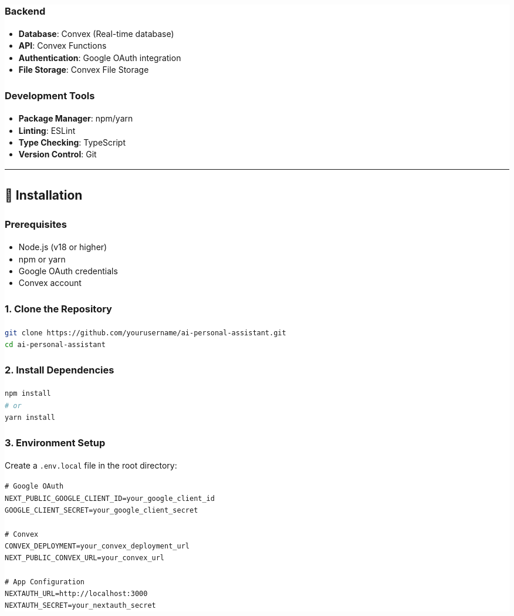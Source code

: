 ### Backend
- **Database**: Convex (Real-time database)
- **API**: Convex Functions
- **Authentication**: Google OAuth integration
- **File Storage**: Convex File Storage

### Development Tools
- **Package Manager**: npm/yarn
- **Linting**: ESLint
- **Type Checking**: TypeScript
- **Version Control**: Git

---

## 🚀 Installation

### Prerequisites
- Node.js (v18 or higher)
- npm or yarn
- Google OAuth credentials
- Convex account

### 1. Clone the Repository
```bash
git clone https://github.com/yourusername/ai-personal-assistant.git
cd ai-personal-assistant
```

### 2. Install Dependencies
```bash
npm install
# or
yarn install
```

### 3. Environment Setup
Create a `.env.local` file in the root directory:

```env
# Google OAuth
NEXT_PUBLIC_GOOGLE_CLIENT_ID=your_google_client_id
GOOGLE_CLIENT_SECRET=your_google_client_secret

# Convex
CONVEX_DEPLOYMENT=your_convex_deployment_url
NEXT_PUBLIC_CONVEX_URL=your_convex_url

# App Configuration
NEXTAUTH_URL=http://localhost:3000
NEXTAUTH_SECRET=your_nextauth_secret
```
